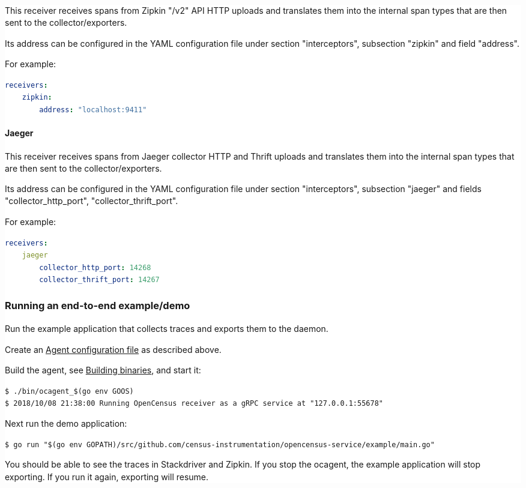 This receiver receives spans from Zipkin "/v2" API HTTP uploads and translates them into the internal span types that are then
sent to the collector/exporters.

Its address can be configured in the YAML configuration file under section "interceptors", subsection "zipkin" and field "address".

For example:
```yaml
receivers:
    zipkin:
        address: "localhost:9411"
```

#### <a name="details-receivers-jaeger"></a>Jaeger

This receiver receives spans from Jaeger collector HTTP and Thrift uploads and translates them into the internal span types that are then
sent to the collector/exporters.

Its address can be configured in the YAML configuration file under section "interceptors", subsection "jaeger" and fields "collector_http_port", "collector_thrift_port".

For example:
```yaml
receivers:
    jaeger
        collector_http_port: 14268
        collector_thrift_port: 14267
```

### <a name="agent-config-end-to-end-example"></a>Running an end-to-end example/demo

Run the example application that collects traces and exports them
to the daemon.

Create an [Agent configuration file](#agent-configuration-file) as described above.

Build the agent, see [Building binaries](#agent-building-binaries),
and start it:

```shell
$ ./bin/ocagent_$(go env GOOS)
$ 2018/10/08 21:38:00 Running OpenCensus receiver as a gRPC service at "127.0.0.1:55678"
```

Next run the demo application:

```shell
$ go run "$(go env GOPATH)/src/github.com/census-instrumentation/opencensus-service/example/main.go"
```

You should be able to see the traces in Stackdriver and Zipkin.
If you stop the ocagent, the example application will stop exporting.
If you run it again, exporting will resume.
